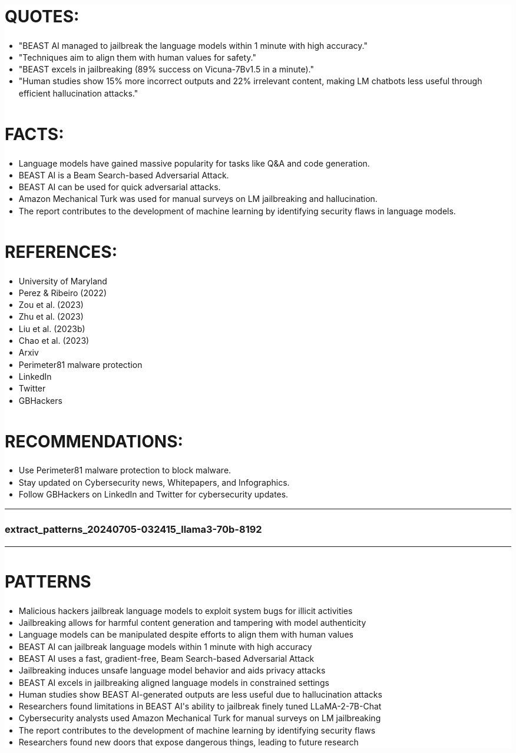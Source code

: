 # QUOTES:
* "BEAST AI managed to jailbreak the language models within 1 minute with high accuracy."
* "Techniques aim to align them with human values for safety."
* "BEAST excels in jailbreaking (89% success on Vicuna-7Bv1.5 in a minute)."
* "Human studies show 15% more incorrect outputs and 22% irrelevant content, making LM chatbots less useful through efficient hallucination attacks."

# FACTS:
* Language models have gained massive popularity for tasks like Q&A and code generation.
* BEAST AI is a Beam Search-based Adversarial Attack.
* BEAST AI can be used for quick adversarial attacks.
* Amazon Mechanical Turk was used for manual surveys on LM jailbreaking and hallucination.
* The report contributes to the development of machine learning by identifying security flaws in language models.

# REFERENCES:
* University of Maryland
* Perez & Ribeiro (2022)
* Zou et al. (2023)
* Zhu et al. (2023)
* Liu et al. (2023b)
* Chao et al. (2023)
* Arxiv
* Perimeter81 malware protection
* LinkedIn
* Twitter
* GBHackers

# RECOMMENDATIONS:
* Use Perimeter81 malware protection to block malware.
* Stay updated on Cybersecurity news, Whitepapers, and Infographics.
* Follow GBHackers on LinkedIn and Twitter for cybersecurity updates.
---
### extract_patterns_20240705-032415_llama3-70b-8192
---
# PATTERNS
* Malicious hackers jailbreak language models to exploit system bugs for illicit activities
* Jailbreaking allows for harmful content generation and tampering with model authenticity
* Language models can be manipulated despite efforts to align them with human values
* BEAST AI can jailbreak language models within 1 minute with high accuracy
* BEAST AI uses a fast, gradient-free, Beam Search-based Adversarial Attack
* Jailbreaking induces unsafe language model behavior and aids privacy attacks
* BEAST AI excels in jailbreaking aligned language models in constrained settings
* Human studies show BEAST AI-generated outputs are less useful due to hallucination attacks
* Researchers found limitations in BEAST AI's ability to jailbreak finely tuned LLaMA-2-7B-Chat
* Cybersecurity analysts used Amazon Mechanical Turk for manual surveys on LM jailbreaking
* The report contributes to the development of machine learning by identifying security flaws
* Researchers found new doors that expose dangerous things, leading to future research
